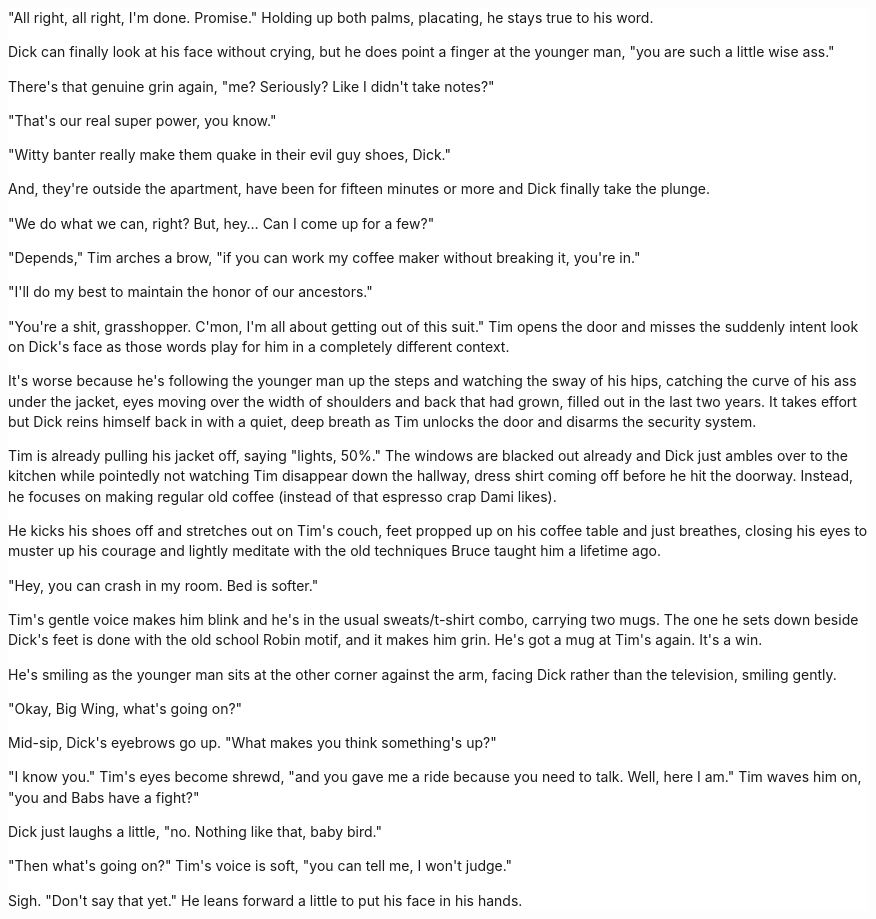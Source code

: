"All right, all right, I'm done. Promise." Holding up both palms, placating, he stays true to his word.

Dick can finally look at his face without crying, but he does point a finger at the younger man, "you are such a little wise ass."

There's that genuine grin again, "me? Seriously? Like I didn't take notes?"

"That's our real super power, you know."

"Witty banter really make them quake in their evil guy shoes, Dick."

And, they're outside the apartment, have been for fifteen minutes or more and Dick finally take the plunge.

"We do what we can, right? But, hey… Can I come up for a few?"

"Depends," Tim arches a brow, "if you can work my coffee maker without breaking it, you're in."

"I'll do my best to maintain the honor of our ancestors."

"You're a shit, grasshopper. C'mon, I'm all about getting out of this suit." Tim opens the door and misses the suddenly intent look on Dick's face as those words play for him in a completely different context.

It's worse because he's following the younger man up the steps and watching the sway of his hips, catching the curve of his ass under the jacket, eyes moving over the width of shoulders and back that had grown, filled out in the last two years. It takes effort but Dick reins himself back in with a quiet, deep breath as Tim unlocks the door and disarms the security system.

Tim is already pulling his jacket off, saying "lights, 50%." The windows are blacked out already and Dick just ambles over to the kitchen while pointedly not watching Tim disappear down the hallway, dress shirt coming off before he hit the doorway. Instead, he focuses on making regular old coffee (instead of that espresso crap Dami likes).

He kicks his shoes off and stretches out on Tim's couch, feet propped up on his coffee table and just breathes, closing his eyes to muster up his courage and lightly meditate with the old techniques Bruce taught him a lifetime ago.

"Hey, you can crash in my room. Bed is softer."

Tim's gentle voice makes him blink and he's in the usual sweats/t-shirt combo, carrying two mugs. The one he sets down beside Dick's feet is done with the old school Robin motif, and it makes him grin. He's got a mug at Tim's again. It's a win.

He's smiling as the younger man sits at the other corner against the arm, facing Dick rather than the television, smiling gently.

"Okay, Big Wing, what's going on?"

Mid-sip, Dick's eyebrows go up. "What makes you think something's up?"

"I know you." Tim's eyes become shrewd, "and you gave me a ride because you need to talk. Well, here I am." Tim waves him on, "you and Babs have a fight?"

Dick just laughs a little, "no. Nothing like that, baby bird."

"Then what's going on?" Tim's voice is soft, "you can tell me, I won't judge."

Sigh. "Don't say that yet." He leans forward a little to put his face in his hands.
